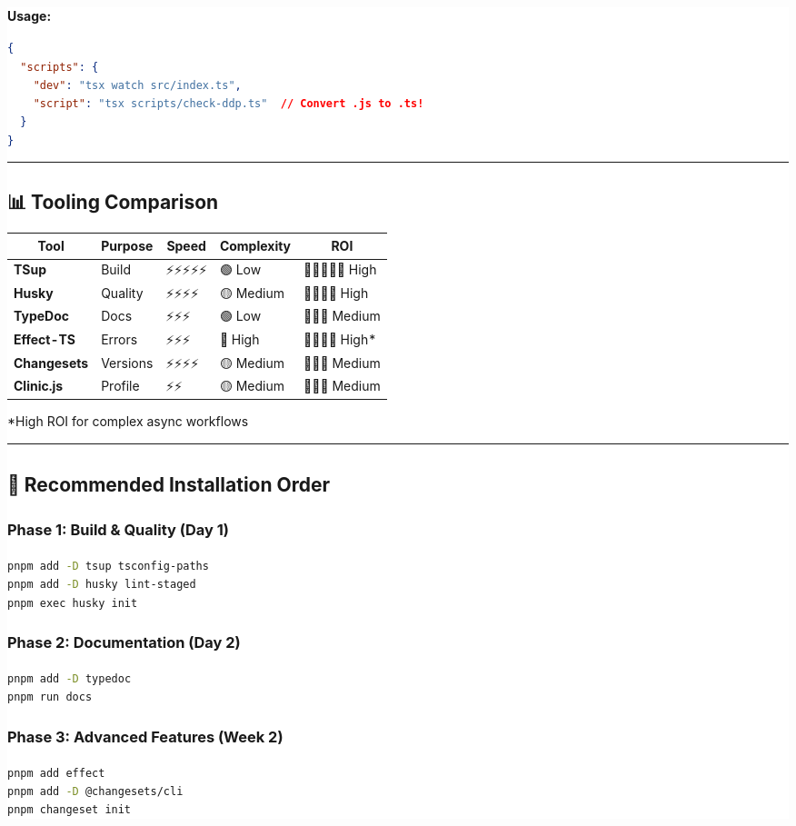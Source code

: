 **Usage:**
```json
{
  "scripts": {
    "dev": "tsx watch src/index.ts",
    "script": "tsx scripts/check-ddp.ts"  // Convert .js to .ts!
  }
}
```

---

## 📊 Tooling Comparison

| Tool | Purpose | Speed | Complexity | ROI |
|------|---------|-------|------------|-----|
| **TSup** | Build | ⚡⚡⚡⚡⚡ | 🟢 Low | 🎯🎯🎯🎯🎯 High |
| **Husky** | Quality | ⚡⚡⚡⚡ | 🟡 Medium | 🎯🎯🎯🎯 High |
| **TypeDoc** | Docs | ⚡⚡⚡ | 🟢 Low | 🎯🎯🎯 Medium |
| **Effect-TS** | Errors | ⚡⚡⚡ | 🔴 High | 🎯🎯🎯🎯 High* |
| **Changesets** | Versions | ⚡⚡⚡⚡ | 🟡 Medium | 🎯🎯🎯 Medium |
| **Clinic.js** | Profile | ⚡⚡ | 🟡 Medium | 🎯🎯🎯 Medium |

*High ROI for complex async workflows

---

## 🚀 Recommended Installation Order

### **Phase 1: Build & Quality (Day 1)**
```bash
pnpm add -D tsup tsconfig-paths
pnpm add -D husky lint-staged
pnpm exec husky init
```

### **Phase 2: Documentation (Day 2)**
```bash
pnpm add -D typedoc
pnpm run docs
```

### **Phase 3: Advanced Features (Week 2)**
```bash
pnpm add effect
pnpm add -D @changesets/cli
pnpm changeset init
```
